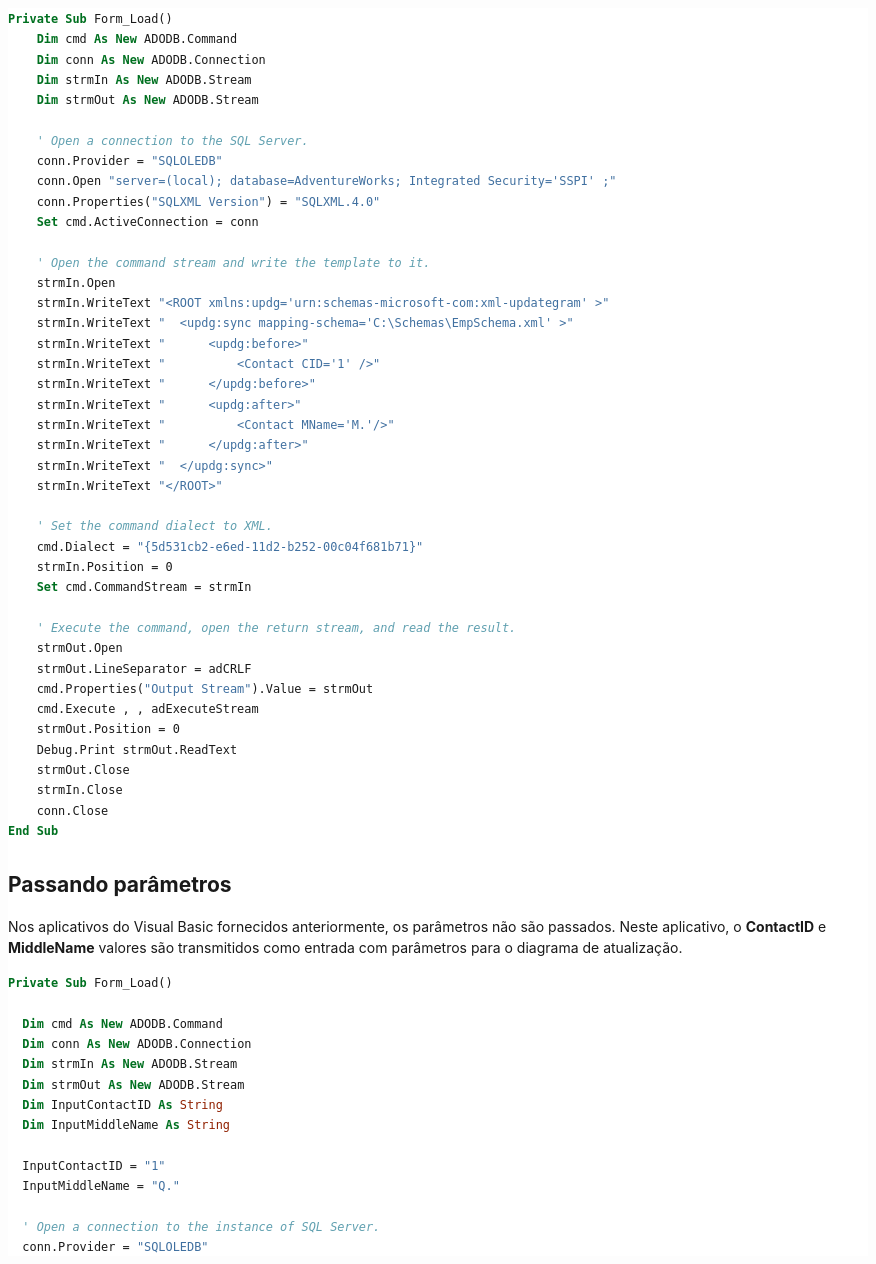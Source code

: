 ```vb  
Private Sub Form_Load()  
    Dim cmd As New ADODB.Command  
    Dim conn As New ADODB.Connection  
    Dim strmIn As New ADODB.Stream  
    Dim strmOut As New ADODB.Stream  
  
    ' Open a connection to the SQL Server.  
    conn.Provider = "SQLOLEDB"  
    conn.Open "server=(local); database=AdventureWorks; Integrated Security='SSPI' ;"  
    conn.Properties("SQLXML Version") = "SQLXML.4.0"  
    Set cmd.ActiveConnection = conn  
  
    ' Open the command stream and write the template to it.  
    strmIn.Open  
    strmIn.WriteText "<ROOT xmlns:updg='urn:schemas-microsoft-com:xml-updategram' >"  
    strmIn.WriteText "  <updg:sync mapping-schema='C:\Schemas\EmpSchema.xml' >"  
    strmIn.WriteText "      <updg:before>"  
    strmIn.WriteText "          <Contact CID='1' />"  
    strmIn.WriteText "      </updg:before>"  
    strmIn.WriteText "      <updg:after>"  
    strmIn.WriteText "          <Contact MName='M.'/>"  
    strmIn.WriteText "      </updg:after>"  
    strmIn.WriteText "  </updg:sync>"  
    strmIn.WriteText "</ROOT>"  
  
    ' Set the command dialect to XML.  
    cmd.Dialect = "{5d531cb2-e6ed-11d2-b252-00c04f681b71}"  
    strmIn.Position = 0  
    Set cmd.CommandStream = strmIn  
  
    ' Execute the command, open the return stream, and read the result.  
    strmOut.Open  
    strmOut.LineSeparator = adCRLF  
    cmd.Properties("Output Stream").Value = strmOut  
    cmd.Execute , , adExecuteStream  
    strmOut.Position = 0  
    Debug.Print strmOut.ReadText  
    strmOut.Close  
    strmIn.Close  
    conn.Close  
End Sub  
```  
  
## <a name="passing-parameters"></a>Passando parâmetros  
 Nos aplicativos do Visual Basic fornecidos anteriormente, os parâmetros não são passados. Neste aplicativo, o **ContactID** e **MiddleName** valores são transmitidos como entrada com parâmetros para o diagrama de atualização.  
  
```vb  
Private Sub Form_Load()  
  
  Dim cmd As New ADODB.Command  
  Dim conn As New ADODB.Connection  
  Dim strmIn As New ADODB.Stream  
  Dim strmOut As New ADODB.Stream  
  Dim InputContactID As String  
  Dim InputMiddleName As String  
  
  InputContactID = "1"  
  InputMiddleName = "Q."  
  
  ' Open a connection to the instance of SQL Server.  
  conn.Provider = "SQLOLEDB"  
```